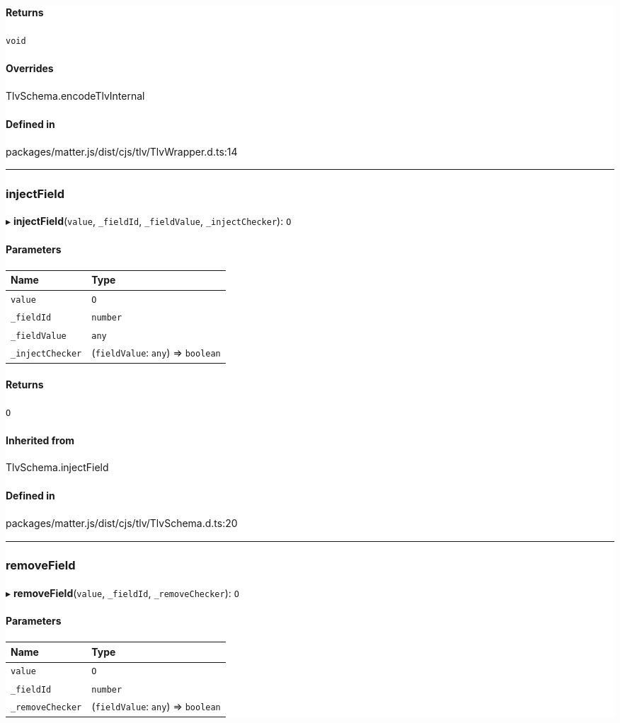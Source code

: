 #### Returns

`void`

#### Overrides

TlvSchema.encodeTlvInternal

#### Defined in

packages/matter.js/dist/cjs/tlv/TlvWrapper.d.ts:14

___

### injectField

▸ **injectField**(`value`, `_fieldId`, `_fieldValue`, `_injectChecker`): `O`

#### Parameters

| Name | Type |
| :------ | :------ |
| `value` | `O` |
| `_fieldId` | `number` |
| `_fieldValue` | `any` |
| `_injectChecker` | (`fieldValue`: `any`) => `boolean` |

#### Returns

`O`

#### Inherited from

TlvSchema.injectField

#### Defined in

packages/matter.js/dist/cjs/tlv/TlvSchema.d.ts:20

___

### removeField

▸ **removeField**(`value`, `_fieldId`, `_removeChecker`): `O`

#### Parameters

| Name | Type |
| :------ | :------ |
| `value` | `O` |
| `_fieldId` | `number` |
| `_removeChecker` | (`fieldValue`: `any`) => `boolean` |
